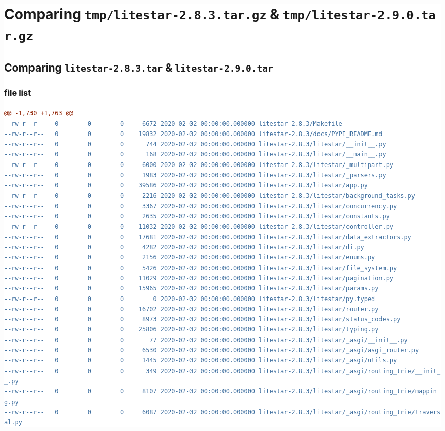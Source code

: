 # Comparing `tmp/litestar-2.8.3.tar.gz` & `tmp/litestar-2.9.0.tar.gz`

## Comparing `litestar-2.8.3.tar` & `litestar-2.9.0.tar`

### file list

```diff
@@ -1,730 +1,763 @@
--rw-r--r--   0        0        0     6672 2020-02-02 00:00:00.000000 litestar-2.8.3/Makefile
--rw-r--r--   0        0        0    19832 2020-02-02 00:00:00.000000 litestar-2.8.3/docs/PYPI_README.md
--rw-r--r--   0        0        0      744 2020-02-02 00:00:00.000000 litestar-2.8.3/litestar/__init__.py
--rw-r--r--   0        0        0      168 2020-02-02 00:00:00.000000 litestar-2.8.3/litestar/__main__.py
--rw-r--r--   0        0        0     6000 2020-02-02 00:00:00.000000 litestar-2.8.3/litestar/_multipart.py
--rw-r--r--   0        0        0     1983 2020-02-02 00:00:00.000000 litestar-2.8.3/litestar/_parsers.py
--rw-r--r--   0        0        0    39586 2020-02-02 00:00:00.000000 litestar-2.8.3/litestar/app.py
--rw-r--r--   0        0        0     2216 2020-02-02 00:00:00.000000 litestar-2.8.3/litestar/background_tasks.py
--rw-r--r--   0        0        0     3367 2020-02-02 00:00:00.000000 litestar-2.8.3/litestar/concurrency.py
--rw-r--r--   0        0        0     2635 2020-02-02 00:00:00.000000 litestar-2.8.3/litestar/constants.py
--rw-r--r--   0        0        0    11032 2020-02-02 00:00:00.000000 litestar-2.8.3/litestar/controller.py
--rw-r--r--   0        0        0    17681 2020-02-02 00:00:00.000000 litestar-2.8.3/litestar/data_extractors.py
--rw-r--r--   0        0        0     4282 2020-02-02 00:00:00.000000 litestar-2.8.3/litestar/di.py
--rw-r--r--   0        0        0     2156 2020-02-02 00:00:00.000000 litestar-2.8.3/litestar/enums.py
--rw-r--r--   0        0        0     5426 2020-02-02 00:00:00.000000 litestar-2.8.3/litestar/file_system.py
--rw-r--r--   0        0        0    11029 2020-02-02 00:00:00.000000 litestar-2.8.3/litestar/pagination.py
--rw-r--r--   0        0        0    15965 2020-02-02 00:00:00.000000 litestar-2.8.3/litestar/params.py
--rw-r--r--   0        0        0        0 2020-02-02 00:00:00.000000 litestar-2.8.3/litestar/py.typed
--rw-r--r--   0        0        0    16702 2020-02-02 00:00:00.000000 litestar-2.8.3/litestar/router.py
--rw-r--r--   0        0        0     8973 2020-02-02 00:00:00.000000 litestar-2.8.3/litestar/status_codes.py
--rw-r--r--   0        0        0    25806 2020-02-02 00:00:00.000000 litestar-2.8.3/litestar/typing.py
--rw-r--r--   0        0        0       77 2020-02-02 00:00:00.000000 litestar-2.8.3/litestar/_asgi/__init__.py
--rw-r--r--   0        0        0     6530 2020-02-02 00:00:00.000000 litestar-2.8.3/litestar/_asgi/asgi_router.py
--rw-r--r--   0        0        0     1445 2020-02-02 00:00:00.000000 litestar-2.8.3/litestar/_asgi/utils.py
--rw-r--r--   0        0        0      349 2020-02-02 00:00:00.000000 litestar-2.8.3/litestar/_asgi/routing_trie/__init__.py
--rw-r--r--   0        0        0     8107 2020-02-02 00:00:00.000000 litestar-2.8.3/litestar/_asgi/routing_trie/mapping.py
--rw-r--r--   0        0        0     6087 2020-02-02 00:00:00.000000 litestar-2.8.3/litestar/_asgi/routing_trie/traversal.py
```